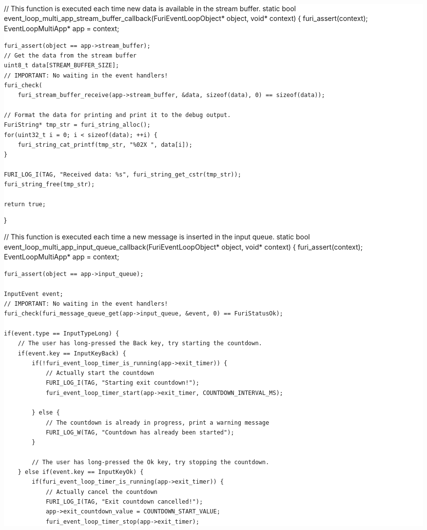 // This function is executed each time new data is available in the stream buffer.
static bool
    event_loop_multi_app_stream_buffer_callback(FuriEventLoopObject* object, void* context) {
    furi_assert(context);
    EventLoopMultiApp* app = context;

    furi_assert(object == app->stream_buffer);
    // Get the data from the stream buffer
    uint8_t data[STREAM_BUFFER_SIZE];
    // IMPORTANT: No waiting in the event handlers!
    furi_check(
        furi_stream_buffer_receive(app->stream_buffer, &data, sizeof(data), 0) == sizeof(data));

    // Format the data for printing and print it to the debug output.
    FuriString* tmp_str = furi_string_alloc();
    for(uint32_t i = 0; i < sizeof(data); ++i) {
        furi_string_cat_printf(tmp_str, "%02X ", data[i]);
    }

    FURI_LOG_I(TAG, "Received data: %s", furi_string_get_cstr(tmp_str));
    furi_string_free(tmp_str);

    return true;
}

// This function is executed each time a new message is inserted in the input queue.
static bool event_loop_multi_app_input_queue_callback(FuriEventLoopObject* object, void* context) {
    furi_assert(context);
    EventLoopMultiApp* app = context;

    furi_assert(object == app->input_queue);

    InputEvent event;
    // IMPORTANT: No waiting in the event handlers!
    furi_check(furi_message_queue_get(app->input_queue, &event, 0) == FuriStatusOk);

    if(event.type == InputTypeLong) {
        // The user has long-pressed the Back key, try starting the countdown.
        if(event.key == InputKeyBack) {
            if(!furi_event_loop_timer_is_running(app->exit_timer)) {
                // Actually start the countdown
                FURI_LOG_I(TAG, "Starting exit countdown!");
                furi_event_loop_timer_start(app->exit_timer, COUNTDOWN_INTERVAL_MS);

            } else {
                // The countdown is already in progress, print a warning message
                FURI_LOG_W(TAG, "Countdown has already been started");
            }

            // The user has long-pressed the Ok key, try stopping the countdown.
        } else if(event.key == InputKeyOk) {
            if(furi_event_loop_timer_is_running(app->exit_timer)) {
                // Actually cancel the countdown
                FURI_LOG_I(TAG, "Exit countdown cancelled!");
                app->exit_countdown_value = COUNTDOWN_START_VALUE;
                furi_event_loop_timer_stop(app->exit_timer);
